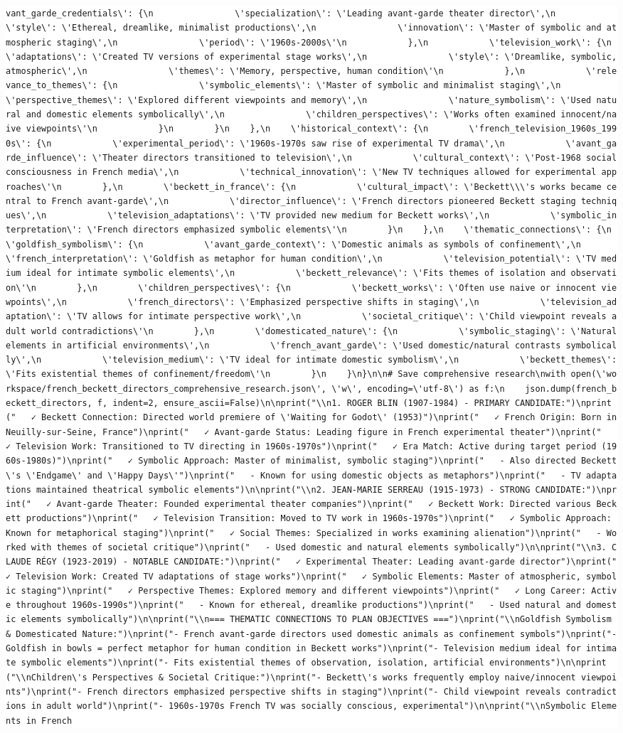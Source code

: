 ```
vant_garde_credentials\': {\n                \'specialization\': \'Leading avant-garde theater director\',\n                \'style\': \'Ethereal, dreamlike, minimalist productions\',\n                \'innovation\': \'Master of symbolic and atmospheric staging\',\n                \'period\': \'1960s-2000s\'\n            },\n            \'television_work\': {\n                \'adaptations\': \'Created TV versions of experimental stage works\',\n                \'style\': \'Dreamlike, symbolic, atmospheric\',\n                \'themes\': \'Memory, perspective, human condition\'\n            },\n            \'relevance_to_themes\': {\n                \'symbolic_elements\': \'Master of symbolic and minimalist staging\',\n                \'perspective_themes\': \'Explored different viewpoints and memory\',\n                \'nature_symbolism\': \'Used natural and domestic elements symbolically\',\n                \'children_perspectives\': \'Works often examined innocent/naive viewpoints\'\n            }\n        }\n    },\n    \'historical_context\': {\n        \'french_television_1960s_1990s\': {\n            \'experimental_period\': \'1960s-1970s saw rise of experimental TV drama\',\n            \'avant_garde_influence\': \'Theater directors transitioned to television\',\n            \'cultural_context\': \'Post-1968 social consciousness in French media\',\n            \'technical_innovation\': \'New TV techniques allowed for experimental approaches\'\n        },\n        \'beckett_in_france\': {\n            \'cultural_impact\': \'Beckett\\\'s works became central to French avant-garde\',\n            \'director_influence\': \'French directors pioneered Beckett staging techniques\',\n            \'television_adaptations\': \'TV provided new medium for Beckett works\',\n            \'symbolic_interpretation\': \'French directors emphasized symbolic elements\'\n        }\n    },\n    \'thematic_connections\': {\n        \'goldfish_symbolism\': {\n            \'avant_garde_context\': \'Domestic animals as symbols of confinement\',\n            \'french_interpretation\': \'Goldfish as metaphor for human condition\',\n            \'television_potential\': \'TV medium ideal for intimate symbolic elements\',\n            \'beckett_relevance\': \'Fits themes of isolation and observation\'\n        },\n        \'children_perspectives\': {\n            \'beckett_works\': \'Often use naive or innocent viewpoints\',\n            \'french_directors\': \'Emphasized perspective shifts in staging\',\n            \'television_adaptation\': \'TV allows for intimate perspective work\',\n            \'societal_critique\': \'Child viewpoint reveals adult world contradictions\'\n        },\n        \'domesticated_nature\': {\n            \'symbolic_staging\': \'Natural elements in artificial environments\',\n            \'french_avant_garde\': \'Used domestic/natural contrasts symbolically\',\n            \'television_medium\': \'TV ideal for intimate domestic symbolism\',\n            \'beckett_themes\': \'Fits existential themes of confinement/freedom\'\n        }\n    }\n}\n\n# Save comprehensive research\nwith open(\'workspace/french_beckett_directors_comprehensive_research.json\', \'w\', encoding=\'utf-8\') as f:\n    json.dump(french_beckett_directors, f, indent=2, ensure_ascii=False)\n\nprint("\\n1. ROGER BLIN (1907-1984) - PRIMARY CANDIDATE:")\nprint("   ✓ Beckett Connection: Directed world premiere of \'Waiting for Godot\' (1953)")\nprint("   ✓ French Origin: Born in Neuilly-sur-Seine, France")\nprint("   ✓ Avant-garde Status: Leading figure in French experimental theater")\nprint("   ✓ Television Work: Transitioned to TV directing in 1960s-1970s")\nprint("   ✓ Era Match: Active during target period (1960s-1980s)")\nprint("   ✓ Symbolic Approach: Master of minimalist, symbolic staging")\nprint("   - Also directed Beckett\'s \'Endgame\' and \'Happy Days\'")\nprint("   - Known for using domestic objects as metaphors")\nprint("   - TV adaptations maintained theatrical symbolic elements")\n\nprint("\\n2. JEAN-MARIE SERREAU (1915-1973) - STRONG CANDIDATE:")\nprint("   ✓ Avant-garde Theater: Founded experimental theater companies")\nprint("   ✓ Beckett Work: Directed various Beckett productions")\nprint("   ✓ Television Transition: Moved to TV work in 1960s-1970s")\nprint("   ✓ Symbolic Approach: Known for metaphorical staging")\nprint("   ✓ Social Themes: Specialized in works examining alienation")\nprint("   - Worked with themes of societal critique")\nprint("   - Used domestic and natural elements symbolically")\n\nprint("\\n3. CLAUDE RÉGY (1923-2019) - NOTABLE CANDIDATE:")\nprint("   ✓ Experimental Theater: Leading avant-garde director")\nprint("   ✓ Television Work: Created TV adaptations of stage works")\nprint("   ✓ Symbolic Elements: Master of atmospheric, symbolic staging")\nprint("   ✓ Perspective Themes: Explored memory and different viewpoints")\nprint("   ✓ Long Career: Active throughout 1960s-1990s")\nprint("   - Known for ethereal, dreamlike productions")\nprint("   - Used natural and domestic elements symbolically")\n\nprint("\\n=== THEMATIC CONNECTIONS TO PLAN OBJECTIVES ===")\nprint("\\nGoldfish Symbolism & Domesticated Nature:")\nprint("- French avant-garde directors used domestic animals as confinement symbols")\nprint("- Goldfish in bowls = perfect metaphor for human condition in Beckett works")\nprint("- Television medium ideal for intimate symbolic elements")\nprint("- Fits existential themes of observation, isolation, artificial environments")\n\nprint("\\nChildren\'s Perspectives & Societal Critique:")\nprint("- Beckett\'s works frequently employ naive/innocent viewpoints")\nprint("- French directors emphasized perspective shifts in staging")\nprint("- Child viewpoint reveals contradictions in adult world")\nprint("- 1960s-1970s French TV was socially conscious, experimental")\n\nprint("\\nSymbolic Elements in French
```
